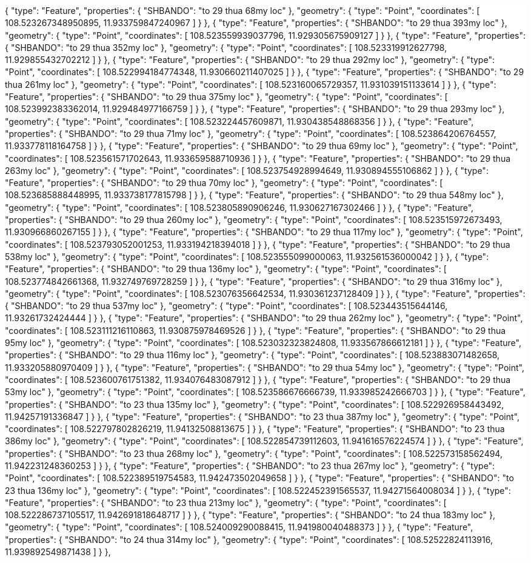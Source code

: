 { "type": "Feature", "properties": { "SHBANDO": "to 29 thua 68my loc" }, "geometry": { "type": "Point", "coordinates": [ 108.523267348950895, 11.933759847240967 ] } },
{ "type": "Feature", "properties": { "SHBANDO": "to 29 thua 393my loc" }, "geometry": { "type": "Point", "coordinates": [ 108.523559939037796, 11.929305675909127 ] } },
{ "type": "Feature", "properties": { "SHBANDO": "to 29 thua 352my loc" }, "geometry": { "type": "Point", "coordinates": [ 108.523319912627798, 11.929855432702212 ] } },
{ "type": "Feature", "properties": { "SHBANDO": "to 29 thua 292my loc" }, "geometry": { "type": "Point", "coordinates": [ 108.522994184774348, 11.930660211407025 ] } },
{ "type": "Feature", "properties": { "SHBANDO": "to 29 thua 261my loc" }, "geometry": { "type": "Point", "coordinates": [ 108.523160065729357, 11.931039151133614 ] } },
{ "type": "Feature", "properties": { "SHBANDO": "to 29 thua 375my loc" }, "geometry": { "type": "Point", "coordinates": [ 108.523992383362014, 11.929484977166759 ] } },
{ "type": "Feature", "properties": { "SHBANDO": "to 29 thua 293my loc" }, "geometry": { "type": "Point", "coordinates": [ 108.523224457609871, 11.930438548868356 ] } },
{ "type": "Feature", "properties": { "SHBANDO": "to 29 thua 71my loc" }, "geometry": { "type": "Point", "coordinates": [ 108.523864206764557, 11.933778118164758 ] } },
{ "type": "Feature", "properties": { "SHBANDO": "to 29 thua 69my loc" }, "geometry": { "type": "Point", "coordinates": [ 108.523561571702643, 11.933659588710936 ] } },
{ "type": "Feature", "properties": { "SHBANDO": "to 29 thua 263my loc" }, "geometry": { "type": "Point", "coordinates": [ 108.523754928994649, 11.930894555106862 ] } },
{ "type": "Feature", "properties": { "SHBANDO": "to 29 thua 70my loc" }, "geometry": { "type": "Point", "coordinates": [ 108.523685888448995, 11.933738177815798 ] } },
{ "type": "Feature", "properties": { "SHBANDO": "to 29 thua 548my loc" }, "geometry": { "type": "Point", "coordinates": [ 108.523805890906246, 11.930627167302466 ] } },
{ "type": "Feature", "properties": { "SHBANDO": "to 29 thua 260my loc" }, "geometry": { "type": "Point", "coordinates": [ 108.523515972673493, 11.930966860267155 ] } },
{ "type": "Feature", "properties": { "SHBANDO": "to 29 thua 117my loc" }, "geometry": { "type": "Point", "coordinates": [ 108.523793052001253, 11.933194218394018 ] } },
{ "type": "Feature", "properties": { "SHBANDO": "to 29 thua 538my loc" }, "geometry": { "type": "Point", "coordinates": [ 108.523555099000063, 11.932561536000042 ] } },
{ "type": "Feature", "properties": { "SHBANDO": "to 29 thua 136my loc" }, "geometry": { "type": "Point", "coordinates": [ 108.523774842661368, 11.932749769728259 ] } },
{ "type": "Feature", "properties": { "SHBANDO": "to 29 thua 316my loc" }, "geometry": { "type": "Point", "coordinates": [ 108.523076356642534, 11.930361237128409 ] } },
{ "type": "Feature", "properties": { "SHBANDO": "to 29 thua 537my loc" }, "geometry": { "type": "Point", "coordinates": [ 108.523443515644146, 11.93261732424444 ] } },
{ "type": "Feature", "properties": { "SHBANDO": "to 29 thua 262my loc" }, "geometry": { "type": "Point", "coordinates": [ 108.523111216110863, 11.930875978469526 ] } },
{ "type": "Feature", "properties": { "SHBANDO": "to 29 thua 95my loc" }, "geometry": { "type": "Point", "coordinates": [ 108.523032323824808, 11.933567866612181 ] } },
{ "type": "Feature", "properties": { "SHBANDO": "to 29 thua 116my loc" }, "geometry": { "type": "Point", "coordinates": [ 108.523883071482658, 11.933205880970409 ] } },
{ "type": "Feature", "properties": { "SHBANDO": "to 29 thua 54my loc" }, "geometry": { "type": "Point", "coordinates": [ 108.523600761751382, 11.934076483087912 ] } },
{ "type": "Feature", "properties": { "SHBANDO": "to 29 thua 53my loc" }, "geometry": { "type": "Point", "coordinates": [ 108.523586676666739, 11.933985242666703 ] } },
{ "type": "Feature", "properties": { "SHBANDO": "to 23 thua 135my loc" }, "geometry": { "type": "Point", "coordinates": [ 108.522926958443492, 11.94257191336847 ] } },
{ "type": "Feature", "properties": { "SHBANDO": "to 23 thua 387my loc" }, "geometry": { "type": "Point", "coordinates": [ 108.522797802826219, 11.94132508813675 ] } },
{ "type": "Feature", "properties": { "SHBANDO": "to 23 thua 386my loc" }, "geometry": { "type": "Point", "coordinates": [ 108.522854739112603, 11.941616576224574 ] } },
{ "type": "Feature", "properties": { "SHBANDO": "to 23 thua 268my loc" }, "geometry": { "type": "Point", "coordinates": [ 108.522573158562494, 11.942231248360253 ] } },
{ "type": "Feature", "properties": { "SHBANDO": "to 23 thua 267my loc" }, "geometry": { "type": "Point", "coordinates": [ 108.522389519754583, 11.942473502049658 ] } },
{ "type": "Feature", "properties": { "SHBANDO": "to 23 thua 136my loc" }, "geometry": { "type": "Point", "coordinates": [ 108.522452391565537, 11.94271564008034 ] } },
{ "type": "Feature", "properties": { "SHBANDO": "to 23 thua 213my loc" }, "geometry": { "type": "Point", "coordinates": [ 108.522286737105517, 11.942691818648717 ] } },
{ "type": "Feature", "properties": { "SHBANDO": "to 24 thua 183my loc" }, "geometry": { "type": "Point", "coordinates": [ 108.524009290088415, 11.941980040488373 ] } },
{ "type": "Feature", "properties": { "SHBANDO": "to 24 thua 314my loc" }, "geometry": { "type": "Point", "coordinates": [ 108.52522824113916, 11.939892549871438 ] } },